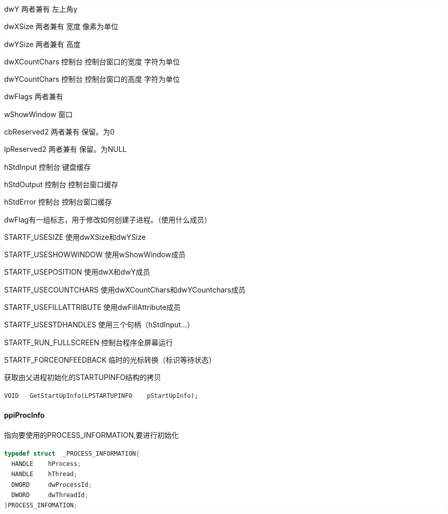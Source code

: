 dwY				两者兼有			左上角y

dwXSize			两者兼有			宽度 像素为单位

dwYSize			两者兼有			高度

dwXCountChars	控制台			控制台窗口的宽度 字符为单位

dwYCountChars	控制台			控制台窗口的高度 字符为单位

dwFlags			两者兼有			

wShowWindow	窗口				

cbReserved2		两者兼有			保留。为0

lpReserved2		两者兼有			保留。为NULL

hStdInput		控制台			键盘缓存

hStdOutput		控制台			控制台窗口缓存

hStdError		控制台			控制台窗口缓存





dwFlag有一组标志，用于修改如何创建子进程。（使用什么成员）

STARTF_USESIZE				使用dwXSize和dwYSize

STARTF_USESHOWWINDOW	使用wShowWindow成员

STARTF_USEPOSITION			使用dwX和dwY成员

STARTF_USECOUNTCHARS		使用dwXCountChars和dwYCountchars成员

STARTF_USEFILLATTRIBUTE	使用dwFillAttribute成员

STARTF_USESTDHANDLES		使用三个句柄（hStdInput...）

STARTF_RUN_FULLSCREEN		控制台程序全屏幕运行

STARTF_FORCEONFEEDBACK	临时的光标转换（标识等待状态）



获取由父进程初始化的STARTUPINFO结构的拷贝

`VOID	GetStartUpInfo(LPSTARTUPINFO	pStartUpInfo);`



#### ppiProcInfo

指向要使用的PROCESS_INFORMATION,要进行初始化

```c++
typedef	struct	_PROCESS_INFORMATION{
  HANDLE	hProcess;
  HANDLE	hThread;
  DWORD		dwProcessId;
  DWORD		dwThreadId;
}PROCESS_INFOMATION;
```
